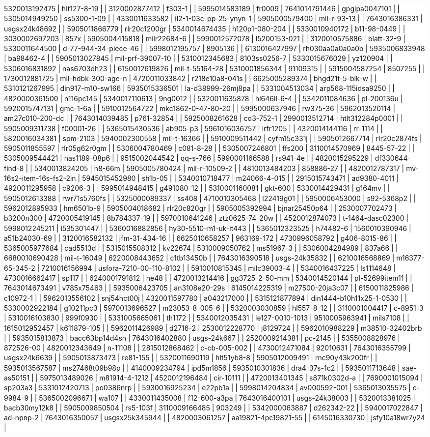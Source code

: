5320013192475 | hlt127-8-19 |  | 3120002877412 | f303-1 |  | 5995014583189 | fr0009 | 
7641014791446 | gpgipa0047101 |  | 5305014949250 | ss5300-1-09 |  | 4330011633582 | il2-1-03c-pp-25-ynyn-1 | 
5905000579400 | mil-r-93-13 |  | 7643016386331 | usgsx24k48692 |  | 5905011866779 | rlr20c1200gr | 
5340014674435 | h120p1-080-204 |  | 5330010940172 | b11-98-0449 |  | 3030002697203 | 857x | 
5905004415818 | milr22684-6 |  | 5990012572078 | l5200153-021 |  | 3120010575886 | blatt-32-9 | 
5330011644500 | d-77-944-34-piece-46 |  | 5998012195757 | 8905136 |  | 6130016427997 | rh030aa0a0a0a0b | 
5935006833948 | ba98462-4 |  | 5905013027845 | mil-prf-39007-10 |  | 5310012345683 | 8103ss0256-7 | 
5330015676029 | yz120904 |  | 5306016831892 | nas6703dh23 |  | 6150012619826 | mil-t-55164-28 | 
5310001856344 | 91109315 |  | 5915004587254 | 8507255 |  | 1730012881725 | mil-hdbk-300-age-n | 
4720011033842 | r218e10a8-041s |  | 6625005289374 | bhgd21t-5-blk-w |  | 5310121267995 | din917-m10-sw166 | 
5935015336501 | la-d38999-26mj8pa |  | 5331004513034 | arp568-115idsa9250 |  | 4820000361500 | n116pc145 | 
5340017110613 | 9ng0012 |  | 5320011635878 | hl646ll-6-4 |  | 5342011084636 | pl-200136u | 
5920015747131 | gmc-1-6a |  | 5910012564722 | mkc1862-0-47-80-20 |  | 5995000637946 | rw375-36 | 
5962013520114 | am27c010-200-dc |  | 7643014039485 | p761-32854 |  | 5925008261628 | cd3-752-1 | 
2990013512714 | htlt312284p0001 |  | 5905009311738 | f00001-26 |  | 5365015430536 | ab905-p3 | 
5961016036757 | irfr1205 |  | 4320014144116 | rr-1114 |  | 5820016034381 | spm-2103 | 
5940002300558 | mil-t-16366 |  | 5910009511442 | cyfm15c331j |  | 5905012667714 | rlr20c2874fs | 
5905011855597 | rlr05g62r0gm |  | 5306004780469 | c081-8-28 |  | 5305007246801 | ffs200 | 
3110014570969 | 8445-57-22 |  | 5305009544421 | nas1189-08p6 |  | 9515002044542 | qq-s-766 | 
5990001166588 | rs941-4e |  | 4820015295229 | df330644-find-8 |  | 5340013824205 | h8-66m | 
5905005780424 | mil-r-10509-2 |  | 4810013484203 | 858886-27 |  | 4820012787317 | mv-16s2-item-16s-fs2-2in | 
5945015452980 | sh1b-05 |  | 5340010718477 | m24066-4-015 |  | 2915015743471 | ad9380-4011 | 
4920011295958 | c9206-3 |  | 5995014948415 | g491080-12 |  | 5310001160081 | gkt-600 | 
5330014429431 | g164mv |  | 5905012613388 | rwr71s5760fs |  | 5325000089337 | ss408 | 
4710010305468 | l22419g01 |  | 5950006453000 | s92-5368p2 |  | 5962012895933 | hm6501b-9 | 
5905004018682 | rlr20c820gr |  | 5905005392994 | bjnar25450p64 |  | 2530007702473 | b3200n300 | 
4720005419145 | 8b784337-19 |  | 5970010641246 | ztz0625-74-20w |  | 4520012874073 | t-1464-dasc02300 | 
5998012245211 | l535301447 |  | 5360016882856 | hy30-5510-m1-uk-it443 |  | 5365012323525 | h74482-6 | 
1560010390946 | a51b24030-69 |  | 3120016582132 | jfm-31-434-16 |  | 6625010658257 | 963169-172 | 
4730996058792 | g406-8015-86 |  | 5365005977684 | cad5513d |  | 5315015508312 | kv22674 | 
5310009050762 | ms51967-3 |  | 5306004284989 | 837a66 |  | 6680010690428 | mil-t-16049 | 
6220008443652 | c1tb13450b |  | 7643016390518 | usgs-24k35832 |  | 6210016568869 | m16377-65-345-2 | 
7210016156994 | usfora-7210-00-110-8102 |  | 5910010815345 | milc39003-4 |  | 5340016437225 | ls1114648 | 
4730016662417 | sp117 |  | 6240001791812 | ne48 |  | 4720013214416 | gg3725-2-50-mm | 
5340014520144 | pl-52699item11 |  | 7643014673491 | v785x75463 |  | 5935006423705 | an3108e20-29s | 
6145014225319 | m27500-20ja3c07 |  | 6150011825986 | c10972-1 |  | 5962013556102 | snj54hct00j | 
4320011597780 | a043217000 |  | 5315121877894 | din1444-b10h11x25-1-0530 |  | 5330002922184 | g10211pc3 | 
5970013696527 | m23053-8-005-6 |  | 5320003030859 | hl557-8-12 |  | 3110001004417 | c-8951-3 | 
5310016103830 | 999f0930 |  | 5331005665061 | th1172 |  | 5340012035431 | le127-0010-1013 | 
9510005963941 | mils7108 |  | 1615012952457 | k611879-105 |  | 5962011426989 | d2716-2 | 
2530012228770 | j8129724 |  | 5962010988229 | m38510-32402brb |  | 5935015813873 | bacc63bp14d4sn | 
7643016402880 | usgs-24k667 |  | 2520009214381 | pc-2145 |  | 5355008828976 | 872526-00 | 
4820012343649 | n-11108 |  | 2815012868462 | c-cb-005-002 |  | 4730012471084 | 92010631 | 
7643016355799 | usgsx24k6639 |  | 5905013873473 | re81-155 |  | 5320011690119 | hlt51yb8-8 | 
5905012009491 | rnc90y43k200fr |  | 5935013567587 | ms27468t09b98p |  | 4140009234794 | ipd5m1856 | 
5935010301836 | dra4-37s-1c2 |  | 5935011713648 | sae-as50151 |  | 5975013489026 | m81914-4-1212 | 
4520012196484 | cir-10111 |  | 4720013401345 | s871k0302d-a |  | 7690001015094 | sp203a3 | 
5331012420713 | po0386nrp |  | 5930016925234 | e22pb1a |  | 5998014204834 | av000592-001 | 
5365013035575 | c-9984-9 |  | 5365002096671 | wa107 |  | 4330011435008 | f12-600-a3pa | 
7643016400101 | usgs-24k38003 |  | 5320013381025 | bacb30my12k8 |  | 5905009850504 | rs5-103f | 
3110009166485 | 903249 |  | 5342000063887 | d262342-22 |  | 5940017022847 | ad-npnp-2 | 
7643016350057 | usgsx25k345944 |  | 4820003061257 | aa19821-4pc19821-55 |  | 6145016330730 | jsfy10a18wr7y24 | 